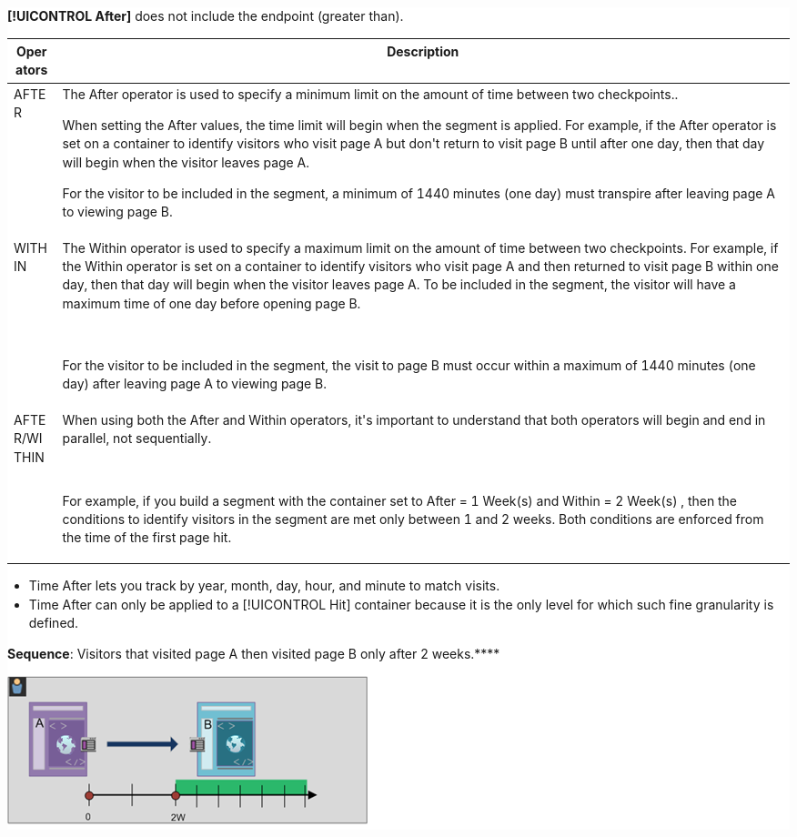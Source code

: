 **[!UICONTROL After]** does not include the endpoint (greater than). 

<table id="table_964D05B38E434DBB88D472C93F8272AF"> 
 <thead> 
  <tr> 
   <th colname="col1" class="entry"> Operators </th> 
   <th colname="col2" class="entry"> Description </th> 
  </tr> 
 </thead>
 <tbody> 
  <tr> 
   <td colname="col1"> <span class="wintitle"> AFTER</span> </td> 
   <td colname="col2" valign="middle" align="left">The <span class="wintitle"> After</span> operator is used to specify a minimum limit on the amount of time between two checkpoints.. <p>When setting the After values, the time limit will begin when the segment is applied. For example, if the <span class="wintitle"> After</span> operator is set on a container to identify visitors who visit page A but don't return to visit page B until after one day, then that day will begin when the visitor leaves page A. </p> <p>For the visitor to be included in the segment, a minimum of 1440 minutes (one day) must transpire after leaving page A to viewing page B. </p> </td> 
  </tr> 
  <tr> 
   <td colname="col1"> <span class="wintitle"> WITHIN</span> </td> 
   <td colname="col2">The <span class="wintitle"> Within</span> operator is used to specify a maximum limit on the amount of time between two checkpoints. For example, if the <span class="wintitle"> Within</span> operator is set on a container to identify visitors who visit page A and then returned to visit page B within one day, then that day will begin when the visitor leaves page A. To be included in the segment, the visitor will have a maximum time of one day before opening page B. <p style="text-align: center;"><img href="assets/After_Within_max.png" id="image_F10FD40D99CD4A66B4AC67197D5F3AD5" /> </p> <p>For the visitor to be included in the segment, the visit to page B must occur within a maximum of 1440 minutes (one day) after leaving page A to viewing page B. </p> </td> 
  </tr> 
  <tr> 
   <td colname="col1"> <span class="wintitle"> AFTER/WITHIN</span> </td> 
   <td colname="col2">When using both the <span class="wintitle"> After</span> and <span class="wintitle"> Within</span> operators, it's important to understand that both operators will begin and end in parallel, not sequentially. <p style="text-align: center;"><img href="assets/After_Within_both.png" id="image_0630D84D137546E4B8A1907D16C2CFF8" /> </p> <p>For example, if you build a segment with the container set to 
     <cmdname>
       After = 1 Week(s) and Within = 2 Week(s)
     </cmdname>, then the conditions to identify visitors in the segment are met only between 1 and 2 weeks. Both conditions are enforced from the time of the first page hit. </p> </td> 
  </tr> 
 </tbody> 
</table>



* Time After lets you track by year, month, day, hour, and minute to match visits. 
* Time After can only be applied to a [!UICONTROL Hit] container because it is the only level for which such fine granularity is defined.

**Sequence**: Visitors that visited page A then visited page B only after 2 weeks.****

![](assets/time_between_after_operator.png)
